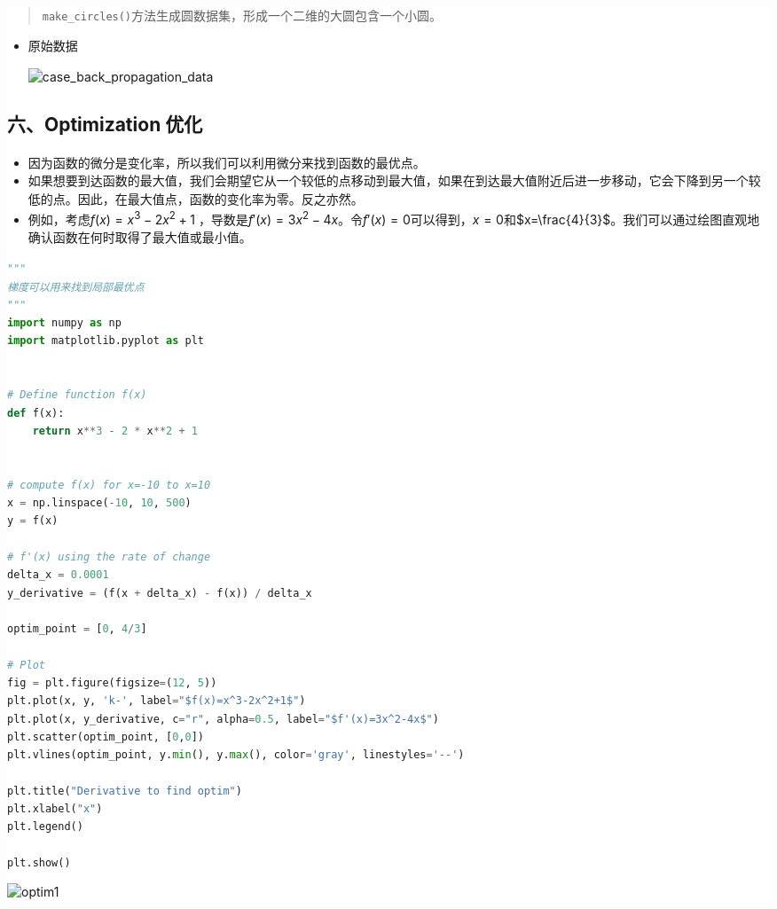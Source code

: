 >`make_circles()`方法生成圆数据集，形成一个二维的大圆包含一个小圆。

- 原始数据

  ![case_back_propagation_data](img/case_back_propagation_data.png)


## 六、Optimization 优化

- 因为函数的微分是变化率，所以我们可以利用微分来找到函数的最优点。
- 如果想要到达函数的最大值，我们会期望它从一个较低的点移动到最大值，如果在到达最大值附近后进一步移动，它会下降到另一个较低的点。因此，在最大值点，函数的变化率为零。反之亦然。
- 例如，考虑$f(x)=x^3-2x^2+1$ ，导数是$f'(x)=3x^2-4x$。令$f'(x)=0$可以得到，$x=0$和$x=\frac{4}{3}​$。我们可以通过绘图直观地确认函数在何时取得了最大值或最小值。

```python
"""
梯度可以用来找到局部最优点
"""
import numpy as np
import matplotlib.pyplot as plt


# Define function f(x)
def f(x):
    return x**3 - 2 * x**2 + 1


# compute f(x) for x=-10 to x=10
x = np.linspace(-10, 10, 500)
y = f(x)

# f'(x) using the rate of change
delta_x = 0.0001
y_derivative = (f(x + delta_x) - f(x)) / delta_x

optim_point = [0, 4/3]

# Plot
fig = plt.figure(figsize=(12, 5))
plt.plot(x, y, 'k-', label="$f(x)=x^3-2x^2+1$")
plt.plot(x, y_derivative, c="r", alpha=0.5, label="$f'(x)=3x^2-4x$")
plt.scatter(optim_point, [0,0])
plt.vlines(optim_point, y.min(), y.max(), color='gray', linestyles='--')

plt.title("Derivative to find optim")
plt.xlabel("x")
plt.legend()

plt.show()
```

![optim1](img/optim1.png)
